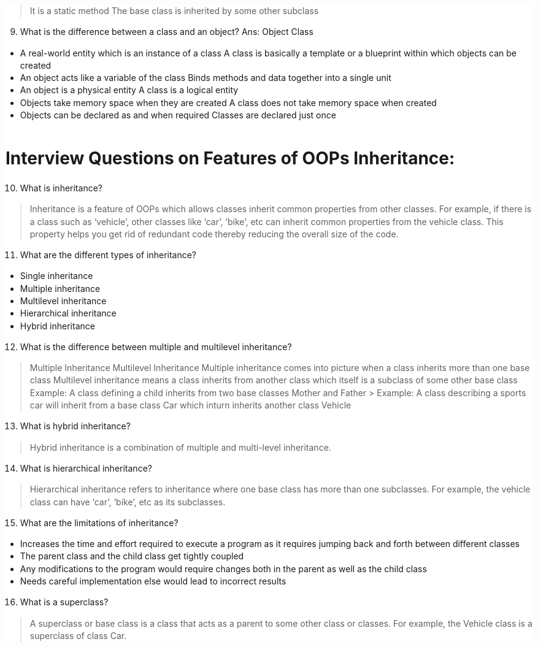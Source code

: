 >It is a static method
The base class is inherited by some other subclass
9. What is the difference between a class and an object?
Ans: Object	Class
- A real-world entity which is an instance of a class	A class is basically a template or a blueprint within which objects can be created
- An object acts like a variable of the class	Binds methods and data together into a single unit
- An object is a physical entity	A class is a logical entity
- Objects take memory space when they are created	A class does not take memory space when created
- Objects can be declared as and when required	Classes are declared just once
 
# Interview Questions on Features of OOPs Inheritance:
10. What is inheritance?
>Inheritance is a feature of OOPs which allows classes inherit common properties from other classes. For example, if there is a class such as ‘vehicle’, other classes like ‘car’, ‘bike’, etc can inherit common properties from the vehicle class. This property helps you get rid of redundant code thereby reducing the overall size of the code.

11. What are the different types of inheritance?
- Single inheritance
- Multiple inheritance
- Multilevel inheritance
- Hierarchical inheritance
- Hybrid inheritance

12. What is the difference between multiple and multilevel inheritance?
>Multiple Inheritance	Multilevel Inheritance
Multiple inheritance comes into picture when a class inherits more than one base class	Multilevel inheritance means a class inherits from another class which itself is a subclass of some other base class
> Example: A class defining a child inherits from two base classes Mother and Father	> 
>Example: A class describing a sports car will inherit from a base class Car which inturn inherits another class Vehicle

13. What is hybrid inheritance?
>Hybrid inheritance is a combination of multiple and multi-level inheritance.

14. What is hierarchical inheritance?
>Hierarchical inheritance refers to inheritance where one base class has more than one subclasses. For example, the vehicle class can have ‘car’, ‘bike’, etc as its subclasses.

15. What are the limitations of inheritance?
- Increases the time and effort required to execute a program as it requires jumping back and forth between different classes
- The parent class and the child class get tightly coupled
- Any modifications to the program would require changes both in the parent as well as the child class
- Needs careful implementation else would lead to incorrect results

16. What is a superclass?
>A superclass or base class is a class that acts as a parent to some other class or classes. For example, the Vehicle class is a superclass of class Car.

